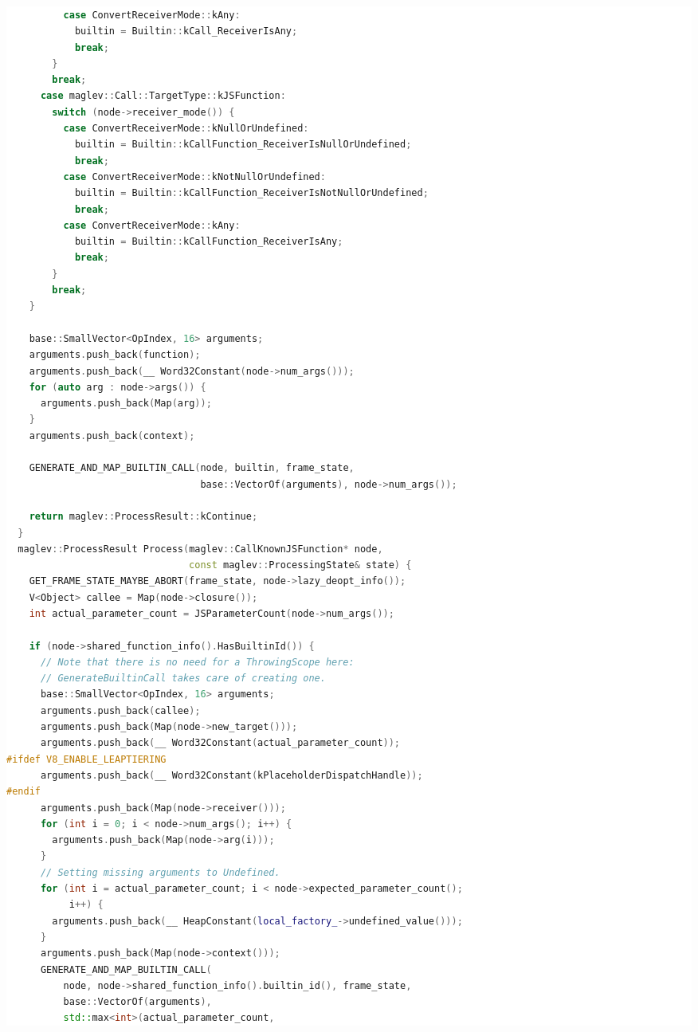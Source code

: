 ```cpp
          case ConvertReceiverMode::kAny:
            builtin = Builtin::kCall_ReceiverIsAny;
            break;
        }
        break;
      case maglev::Call::TargetType::kJSFunction:
        switch (node->receiver_mode()) {
          case ConvertReceiverMode::kNullOrUndefined:
            builtin = Builtin::kCallFunction_ReceiverIsNullOrUndefined;
            break;
          case ConvertReceiverMode::kNotNullOrUndefined:
            builtin = Builtin::kCallFunction_ReceiverIsNotNullOrUndefined;
            break;
          case ConvertReceiverMode::kAny:
            builtin = Builtin::kCallFunction_ReceiverIsAny;
            break;
        }
        break;
    }

    base::SmallVector<OpIndex, 16> arguments;
    arguments.push_back(function);
    arguments.push_back(__ Word32Constant(node->num_args()));
    for (auto arg : node->args()) {
      arguments.push_back(Map(arg));
    }
    arguments.push_back(context);

    GENERATE_AND_MAP_BUILTIN_CALL(node, builtin, frame_state,
                                  base::VectorOf(arguments), node->num_args());

    return maglev::ProcessResult::kContinue;
  }
  maglev::ProcessResult Process(maglev::CallKnownJSFunction* node,
                                const maglev::ProcessingState& state) {
    GET_FRAME_STATE_MAYBE_ABORT(frame_state, node->lazy_deopt_info());
    V<Object> callee = Map(node->closure());
    int actual_parameter_count = JSParameterCount(node->num_args());

    if (node->shared_function_info().HasBuiltinId()) {
      // Note that there is no need for a ThrowingScope here:
      // GenerateBuiltinCall takes care of creating one.
      base::SmallVector<OpIndex, 16> arguments;
      arguments.push_back(callee);
      arguments.push_back(Map(node->new_target()));
      arguments.push_back(__ Word32Constant(actual_parameter_count));
#ifdef V8_ENABLE_LEAPTIERING
      arguments.push_back(__ Word32Constant(kPlaceholderDispatchHandle));
#endif
      arguments.push_back(Map(node->receiver()));
      for (int i = 0; i < node->num_args(); i++) {
        arguments.push_back(Map(node->arg(i)));
      }
      // Setting missing arguments to Undefined.
      for (int i = actual_parameter_count; i < node->expected_parameter_count();
           i++) {
        arguments.push_back(__ HeapConstant(local_factory_->undefined_value()));
      }
      arguments.push_back(Map(node->context()));
      GENERATE_AND_MAP_BUILTIN_CALL(
          node, node->shared_function_info().builtin_id(), frame_state,
          base::VectorOf(arguments),
          std::max<int>(actual_parameter_count,
```